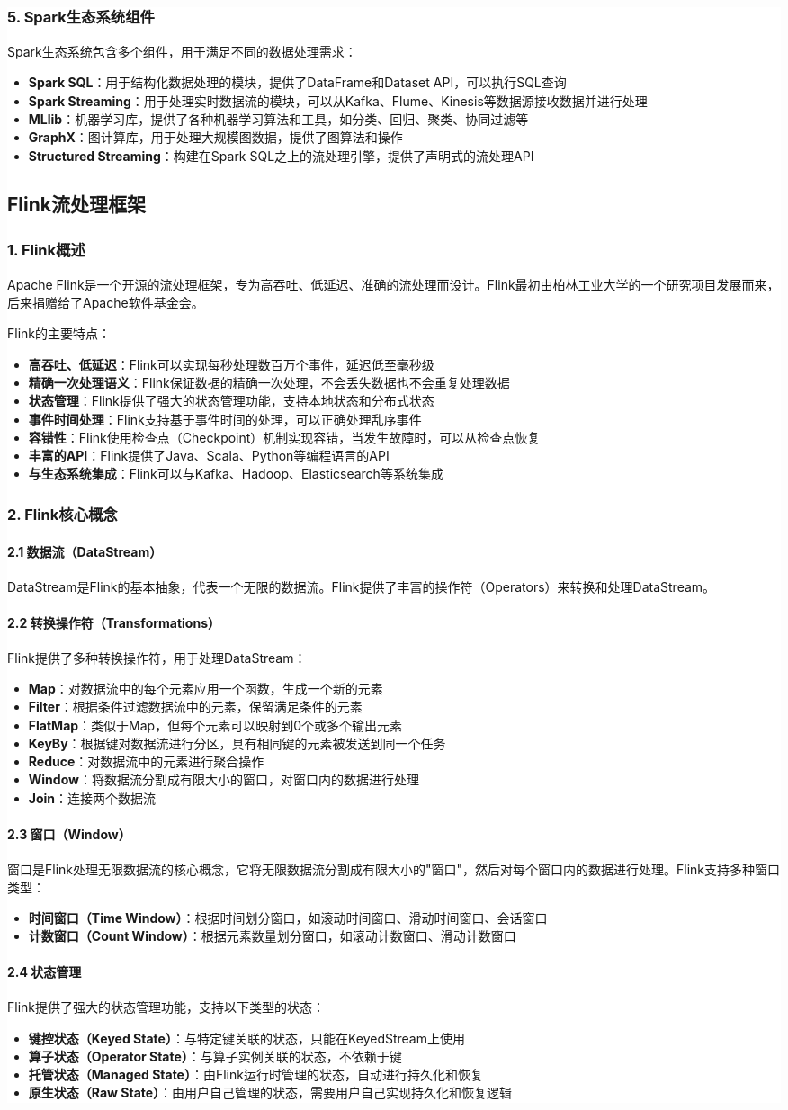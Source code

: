 ### 5. Spark生态系统组件

Spark生态系统包含多个组件，用于满足不同的数据处理需求：

- **Spark SQL**：用于结构化数据处理的模块，提供了DataFrame和Dataset API，可以执行SQL查询
- **Spark Streaming**：用于处理实时数据流的模块，可以从Kafka、Flume、Kinesis等数据源接收数据并进行处理
- **MLlib**：机器学习库，提供了各种机器学习算法和工具，如分类、回归、聚类、协同过滤等
- **GraphX**：图计算库，用于处理大规模图数据，提供了图算法和操作
- **Structured Streaming**：构建在Spark SQL之上的流处理引擎，提供了声明式的流处理API

## Flink流处理框架

### 1. Flink概述

Apache Flink是一个开源的流处理框架，专为高吞吐、低延迟、准确的流处理而设计。Flink最初由柏林工业大学的一个研究项目发展而来，后来捐赠给了Apache软件基金会。

Flink的主要特点：
- **高吞吐、低延迟**：Flink可以实现每秒处理数百万个事件，延迟低至毫秒级
- **精确一次处理语义**：Flink保证数据的精确一次处理，不会丢失数据也不会重复处理数据
- **状态管理**：Flink提供了强大的状态管理功能，支持本地状态和分布式状态
- **事件时间处理**：Flink支持基于事件时间的处理，可以正确处理乱序事件
- **容错性**：Flink使用检查点（Checkpoint）机制实现容错，当发生故障时，可以从检查点恢复
- **丰富的API**：Flink提供了Java、Scala、Python等编程语言的API
- **与生态系统集成**：Flink可以与Kafka、Hadoop、Elasticsearch等系统集成

### 2. Flink核心概念

#### 2.1 数据流（DataStream）

DataStream是Flink的基本抽象，代表一个无限的数据流。Flink提供了丰富的操作符（Operators）来转换和处理DataStream。

#### 2.2 转换操作符（Transformations）

Flink提供了多种转换操作符，用于处理DataStream：
- **Map**：对数据流中的每个元素应用一个函数，生成一个新的元素
- **Filter**：根据条件过滤数据流中的元素，保留满足条件的元素
- **FlatMap**：类似于Map，但每个元素可以映射到0个或多个输出元素
- **KeyBy**：根据键对数据流进行分区，具有相同键的元素被发送到同一个任务
- **Reduce**：对数据流中的元素进行聚合操作
- **Window**：将数据流分割成有限大小的窗口，对窗口内的数据进行处理
- **Join**：连接两个数据流

#### 2.3 窗口（Window）

窗口是Flink处理无限数据流的核心概念，它将无限数据流分割成有限大小的"窗口"，然后对每个窗口内的数据进行处理。Flink支持多种窗口类型：
- **时间窗口（Time Window）**：根据时间划分窗口，如滚动时间窗口、滑动时间窗口、会话窗口
- **计数窗口（Count Window）**：根据元素数量划分窗口，如滚动计数窗口、滑动计数窗口

#### 2.4 状态管理

Flink提供了强大的状态管理功能，支持以下类型的状态：
- **键控状态（Keyed State）**：与特定键关联的状态，只能在KeyedStream上使用
- **算子状态（Operator State）**：与算子实例关联的状态，不依赖于键
- **托管状态（Managed State）**：由Flink运行时管理的状态，自动进行持久化和恢复
- **原生状态（Raw State）**：由用户自己管理的状态，需要用户自己实现持久化和恢复逻辑
